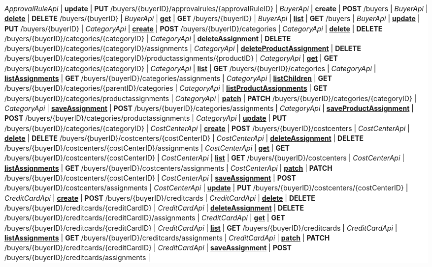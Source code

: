 *ApprovalRuleApi* | [**update**](docs/ApprovalRuleApi.md#update) | **PUT** /buyers/{buyerID}/approvalrules/{approvalRuleID} | 
*BuyerApi* | [**create**](docs/BuyerApi.md#create) | **POST** /buyers | 
*BuyerApi* | [**delete**](docs/BuyerApi.md#delete) | **DELETE** /buyers/{buyerID} | 
*BuyerApi* | [**get**](docs/BuyerApi.md#get) | **GET** /buyers/{buyerID} | 
*BuyerApi* | [**list**](docs/BuyerApi.md#list) | **GET** /buyers | 
*BuyerApi* | [**update**](docs/BuyerApi.md#update) | **PUT** /buyers/{buyerID} | 
*CategoryApi* | [**create**](docs/CategoryApi.md#create) | **POST** /buyers/{buyerID}/categories | 
*CategoryApi* | [**delete**](docs/CategoryApi.md#delete) | **DELETE** /buyers/{buyerID}/categories/{categoryID} | 
*CategoryApi* | [**deleteAssignment**](docs/CategoryApi.md#deleteAssignment) | **DELETE** /buyers/{buyerID}/categories/{categoryID}/assignments | 
*CategoryApi* | [**deleteProductAssignment**](docs/CategoryApi.md#deleteProductAssignment) | **DELETE** /buyers/{buyerID}/categories/{categoryID}/productassignments/{productID} | 
*CategoryApi* | [**get**](docs/CategoryApi.md#get) | **GET** /buyers/{buyerID}/categories/{categoryID} | 
*CategoryApi* | [**list**](docs/CategoryApi.md#list) | **GET** /buyers/{buyerID}/categories | 
*CategoryApi* | [**listAssignments**](docs/CategoryApi.md#listAssignments) | **GET** /buyers/{buyerID}/categories/assignments | 
*CategoryApi* | [**listChildren**](docs/CategoryApi.md#listChildren) | **GET** /buyers/{buyerID}/categories/{parentID}/categories | 
*CategoryApi* | [**listProductAssignments**](docs/CategoryApi.md#listProductAssignments) | **GET** /buyers/{buyerID}/categories/productassignments | 
*CategoryApi* | [**patch**](docs/CategoryApi.md#patch) | **PATCH** /buyers/{buyerID}/categories/{categoryID} | 
*CategoryApi* | [**saveAssignment**](docs/CategoryApi.md#saveAssignment) | **POST** /buyers/{buyerID}/categories/assignments | 
*CategoryApi* | [**saveProductAssignment**](docs/CategoryApi.md#saveProductAssignment) | **POST** /buyers/{buyerID}/categories/productassignments | 
*CategoryApi* | [**update**](docs/CategoryApi.md#update) | **PUT** /buyers/{buyerID}/categories/{categoryID} | 
*CostCenterApi* | [**create**](docs/CostCenterApi.md#create) | **POST** /buyers/{buyerID}/costcenters | 
*CostCenterApi* | [**delete**](docs/CostCenterApi.md#delete) | **DELETE** /buyers/{buyerID}/costcenters/{costCenterID} | 
*CostCenterApi* | [**deleteAssignment**](docs/CostCenterApi.md#deleteAssignment) | **DELETE** /buyers/{buyerID}/costcenters/{costCenterID}/assignments | 
*CostCenterApi* | [**get**](docs/CostCenterApi.md#get) | **GET** /buyers/{buyerID}/costcenters/{costCenterID} | 
*CostCenterApi* | [**list**](docs/CostCenterApi.md#list) | **GET** /buyers/{buyerID}/costcenters | 
*CostCenterApi* | [**listAssignments**](docs/CostCenterApi.md#listAssignments) | **GET** /buyers/{buyerID}/costcenters/assignments | 
*CostCenterApi* | [**patch**](docs/CostCenterApi.md#patch) | **PATCH** /buyers/{buyerID}/costcenters/{costCenterID} | 
*CostCenterApi* | [**saveAssignment**](docs/CostCenterApi.md#saveAssignment) | **POST** /buyers/{buyerID}/costcenters/assignments | 
*CostCenterApi* | [**update**](docs/CostCenterApi.md#update) | **PUT** /buyers/{buyerID}/costcenters/{costCenterID} | 
*CreditCardApi* | [**create**](docs/CreditCardApi.md#create) | **POST** /buyers/{buyerID}/creditcards | 
*CreditCardApi* | [**delete**](docs/CreditCardApi.md#delete) | **DELETE** /buyers/{buyerID}/creditcards/{creditCardID} | 
*CreditCardApi* | [**deleteAssignment**](docs/CreditCardApi.md#deleteAssignment) | **DELETE** /buyers/{buyerID}/creditcards/{creditCardID}/assignments | 
*CreditCardApi* | [**get**](docs/CreditCardApi.md#get) | **GET** /buyers/{buyerID}/creditcards/{creditCardID} | 
*CreditCardApi* | [**list**](docs/CreditCardApi.md#list) | **GET** /buyers/{buyerID}/creditcards | 
*CreditCardApi* | [**listAssignments**](docs/CreditCardApi.md#listAssignments) | **GET** /buyers/{buyerID}/creditcards/assignments | 
*CreditCardApi* | [**patch**](docs/CreditCardApi.md#patch) | **PATCH** /buyers/{buyerID}/creditcards/{creditCardID} | 
*CreditCardApi* | [**saveAssignment**](docs/CreditCardApi.md#saveAssignment) | **POST** /buyers/{buyerID}/creditcards/assignments | 